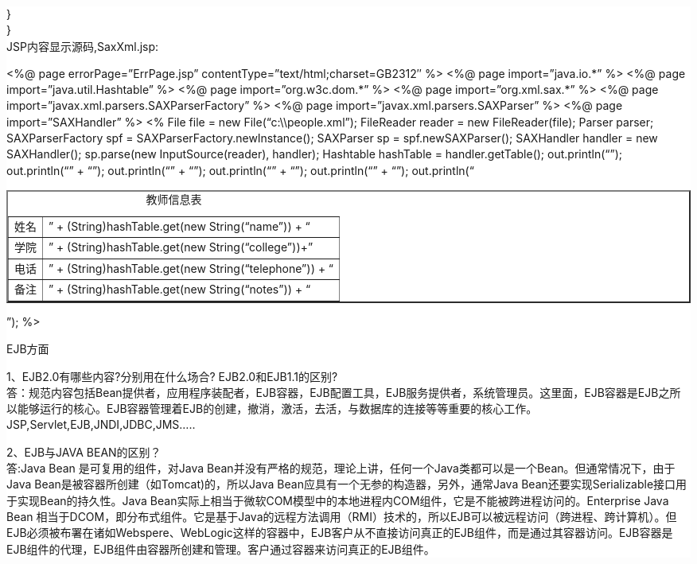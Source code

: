 }   
}   
JSP内容显示源码,SaxXml.jsp:   
<HTML>   
<HEAD>   
<TITLE>剖析XML文件people.xml</TITLE>   
</HEAD>   
<BODY>   
<%@ page errorPage=&#8221;ErrPage.jsp&#8221;   
contentType=&#8221;text/html;charset=GB2312&#8243; %>   
<%@ page import=&#8221;java.io.*&#8221; %>   
<%@ page import=&#8221;java.util.Hashtable&#8221; %>   
<%@ page import=&#8221;org.w3c.dom.*&#8221; %>   
<%@ page import=&#8221;org.xml.sax.*&#8221; %>   
<%@ page import=&#8221;javax.xml.parsers.SAXParserFactory&#8221; %>   
<%@ page import=&#8221;javax.xml.parsers.SAXParser&#8221; %>   
<%@ page import=&#8221;SAXHandler&#8221; %>   
<%   
File file = new File(&#8220;c:\\people.xml&#8221;);   
FileReader reader = new FileReader(file);   
Parser parser;   
SAXParserFactory spf = SAXParserFactory.newInstance();   
SAXParser sp = spf.newSAXParser();   
SAXHandler handler = new SAXHandler();   
sp.parse(new InputSource(reader), handler);   
Hashtable hashTable = handler.getTable();   
out.println(&#8220;<TABLE BORDER=2><CAPTION>教师信息表</CAPTION>&#8221;);   
out.println(&#8220;<TR><TD>姓名</TD>&#8221; + &#8220;<TD>&#8221; +   
(String)hashTable.get(new String(&#8220;name&#8221;)) + &#8220;</TD></TR>&#8221;);   
out.println(&#8220;<TR><TD>学院</TD>&#8221; + &#8220;<TD>&#8221; +   
(String)hashTable.get(new String(&#8220;college&#8221;))+&#8221;</TD></TR>&#8221;);   
out.println(&#8220;<TR><TD>电话</TD>&#8221; + &#8220;<TD>&#8221; +   
(String)hashTable.get(new String(&#8220;telephone&#8221;)) + &#8220;</TD></TR>&#8221;);   
out.println(&#8220;<TR><TD>备注</TD>&#8221; + &#8220;<TD>&#8221; +   
(String)hashTable.get(new String(&#8220;notes&#8221;)) + &#8220;</TD></TR>&#8221;);   
out.println(&#8220;</TABLE>&#8221;);   
%>   
</BODY>   
</HTML>

EJB方面

1、EJB2.0有哪些内容?分别用在什么场合? EJB2.0和EJB1.1的区别?   
答：规范内容包括Bean提供者，应用程序装配者，EJB容器，EJB配置工具，EJB服务提供者，系统管理员。这里面，EJB容器是EJB之所以能够运行的核心。EJB容器管理着EJB的创建，撤消，激活，去活，与数据库的连接等等重要的核心工作。JSP,Servlet,EJB,JNDI,JDBC,JMS&#8230;..

2、EJB与JAVA BEAN的区别？   
答:Java Bean 是可复用的组件，对Java Bean并没有严格的规范，理论上讲，任何一个Java类都可以是一个Bean。但通常情况下，由于Java Bean是被容器所创建（如Tomcat)的，所以Java Bean应具有一个无参的构造器，另外，通常Java Bean还要实现Serializable接口用于实现Bean的持久性。Java Bean实际上相当于微软COM模型中的本地进程内COM组件，它是不能被跨进程访问的。Enterprise Java Bean 相当于DCOM，即分布式组件。它是基于Java的远程方法调用（RMI）技术的，所以EJB可以被远程访问（跨进程、跨计算机）。但EJB必须被布署在诸如Webspere、WebLogic这样的容器中，EJB客户从不直接访问真正的EJB组件，而是通过其容器访问。EJB容器是EJB组件的代理，EJB组件由容器所创建和管理。客户通过容器来访问真正的EJB组件。

